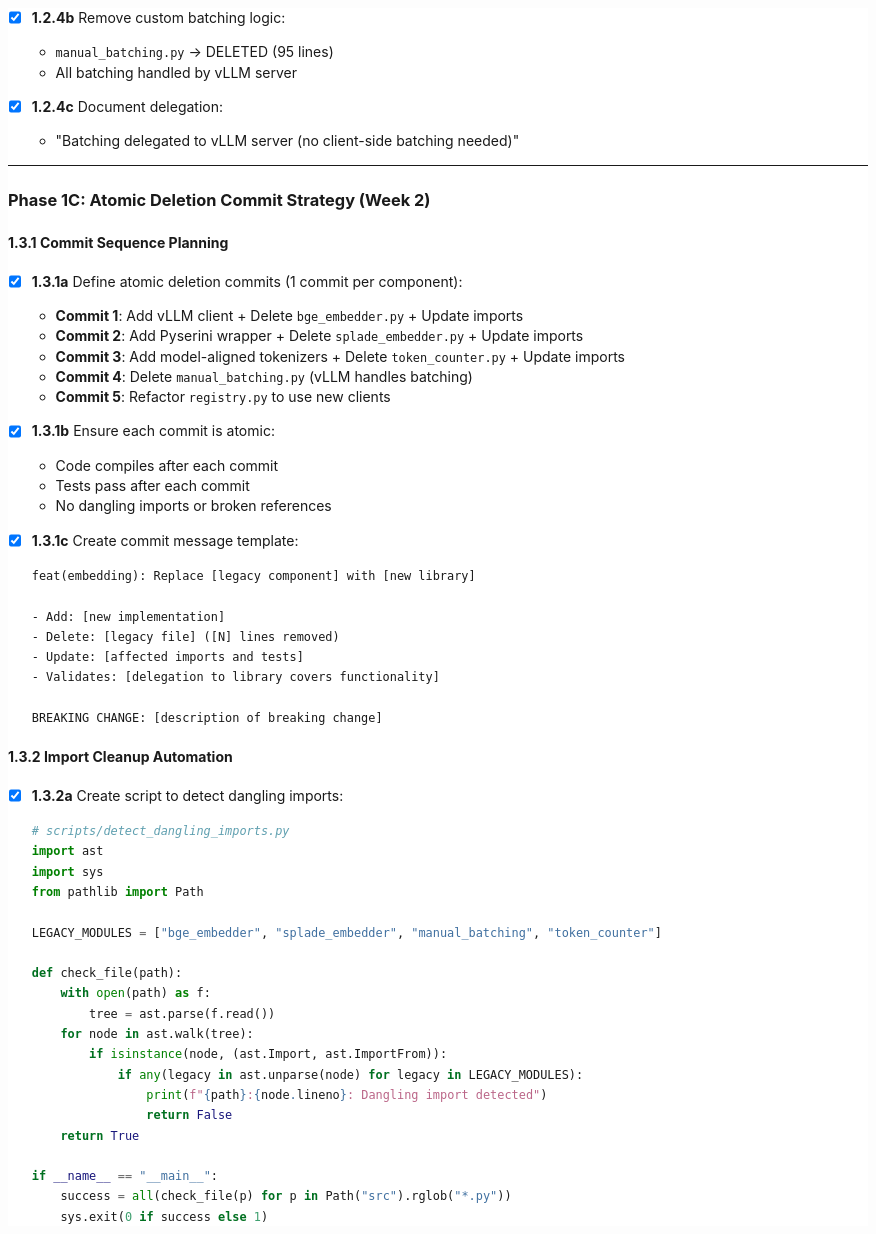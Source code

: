 - [x] **1.2.4b** Remove custom batching logic:
  - `manual_batching.py` → DELETED (95 lines)
  - All batching handled by vLLM server

- [x] **1.2.4c** Document delegation:
  - "Batching delegated to vLLM server (no client-side batching needed)"

---

### Phase 1C: Atomic Deletion Commit Strategy (Week 2)

#### 1.3.1 Commit Sequence Planning

- [x] **1.3.1a** Define atomic deletion commits (1 commit per component):
  - **Commit 1**: Add vLLM client + Delete `bge_embedder.py` + Update imports
  - **Commit 2**: Add Pyserini wrapper + Delete `splade_embedder.py` + Update imports
  - **Commit 3**: Add model-aligned tokenizers + Delete `token_counter.py` + Update imports
  - **Commit 4**: Delete `manual_batching.py` (vLLM handles batching)
  - **Commit 5**: Refactor `registry.py` to use new clients

- [x] **1.3.1b** Ensure each commit is atomic:
  - Code compiles after each commit
  - Tests pass after each commit
  - No dangling imports or broken references

- [x] **1.3.1c** Create commit message template:

  ```
  feat(embedding): Replace [legacy component] with [new library]

  - Add: [new implementation]
  - Delete: [legacy file] ([N] lines removed)
  - Update: [affected imports and tests]
  - Validates: [delegation to library covers functionality]

  BREAKING CHANGE: [description of breaking change]
  ```

#### 1.3.2 Import Cleanup Automation

- [x] **1.3.2a** Create script to detect dangling imports:

  ```python
  # scripts/detect_dangling_imports.py
  import ast
  import sys
  from pathlib import Path

  LEGACY_MODULES = ["bge_embedder", "splade_embedder", "manual_batching", "token_counter"]

  def check_file(path):
      with open(path) as f:
          tree = ast.parse(f.read())
      for node in ast.walk(tree):
          if isinstance(node, (ast.Import, ast.ImportFrom)):
              if any(legacy in ast.unparse(node) for legacy in LEGACY_MODULES):
                  print(f"{path}:{node.lineno}: Dangling import detected")
                  return False
      return True

  if __name__ == "__main__":
      success = all(check_file(p) for p in Path("src").rglob("*.py"))
      sys.exit(0 if success else 1)
  ```
